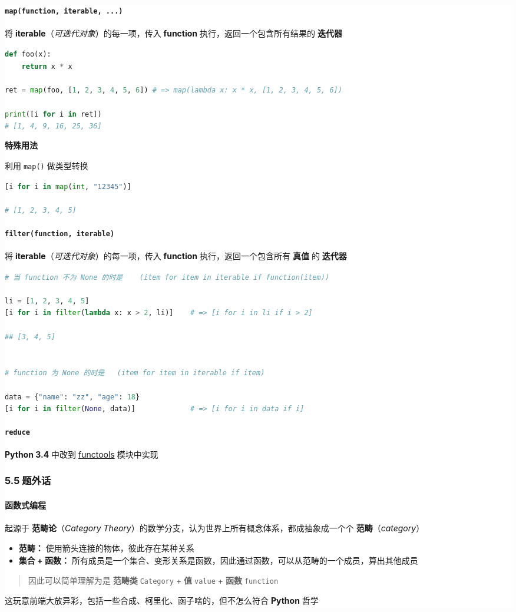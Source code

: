 #### **`map(function, iterable, ...)`**

将 **iterable**（_可迭代对象_）的每一项，传入 **function** 执行，返回一个包含所有结果的 **迭代器**

```python
def foo(x):
    return x * x

ret = map(foo, [1, 2, 3, 4, 5, 6]) # => map(lambda x: x * x, [1, 2, 3, 4, 5, 6])

print([i for i in ret])
# [1, 4, 9, 16, 25, 36]
```

**特殊用法**

利用 `map()` 做类型转换

```python
[i for i in map(int, "12345")]

# [1, 2, 3, 4, 5]
```

#### **`filter(function, iterable)`**

将 **iterable**（_可迭代对象_）的每一项，传入 **function** 执行，返回一个包含所有 **真值** 的 **迭代器**

```python
# 当 function 不为 None 的时是	(item for item in iterable if function(item))

li = [1, 2, 3, 4, 5]
[i for i in filter(lambda x: x > 2, li)]	# => [i for i in li if i > 2]

## [3, 4, 5]


# function 为 None 的时是	(item for item in iterable if item)

data = {"name": "zz", "age": 18}
[i for i in filter(None, data)]				# => [i for i in data if i]
```

#### **`reduce`**

**Python 3.4** 中改到 [functools](/back_end/python/package/标准库进阶/函数式编程#1-functools) 模块中实现

### 5.5 题外话

#### 函数式编程

起源于 **范畴论**（_Category Theory_）的数学分支，认为世界上所有概念体系，都成抽象成一个个 **范畴**（_category_）

- **范畴：** 使用箭头连接的物体，彼此存在某种关系
- **集合 + 函数：** 所有成员是一个集合、变形关系是函数，因此通过函数，可以从范畴的一个成员，算出其他成员

> 因此可以简单理解为是 **范畴类** `Category` + **值** `value` + **函数** `function`

这玩意前端大放异彩，包括一些合成、柯里化、函子啥的，但不怎么符合 **Python** 哲学
